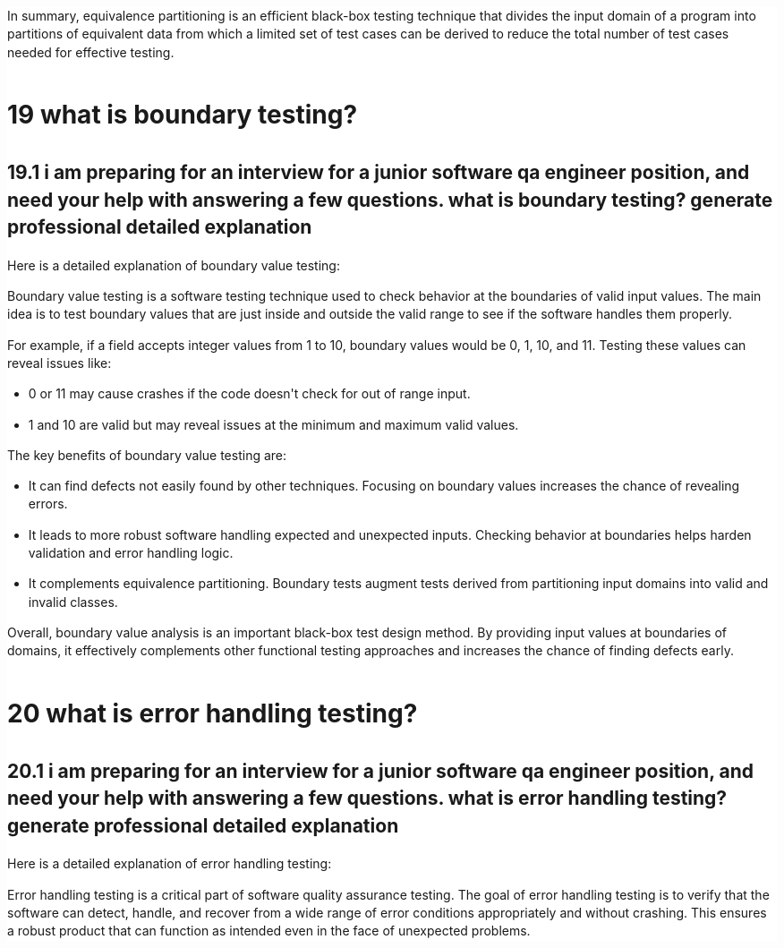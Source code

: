 In summary, equivalence partitioning is an efficient black-box testing technique that divides the input domain of a program into partitions of equivalent data from which a limited set of test cases can be derived to reduce the total number of test cases needed for effective testing.




# 19 what is boundary testing?

## 19.1 i am preparing for an interview for a junior software qa engineer position, and need your help with answering a few questions. what is boundary testing? generate professional detailed explanation

Here is a detailed explanation of boundary value testing:

Boundary value testing is a software testing technique used to check behavior at the boundaries of valid input values. The main idea is to test boundary values that are just inside and outside the valid range to see if the software handles them properly. 

For example, if a field accepts integer values from 1 to 10, boundary values would be 0, 1, 10, and 11. Testing these values can reveal issues like:

- 0 or 11 may cause crashes if the code doesn't check for out of range input.

- 1 and 10 are valid but may reveal issues at the minimum and maximum valid values.

The key benefits of boundary value testing are:

- It can find defects not easily found by other techniques. Focusing on boundary values increases the chance of revealing errors.

- It leads to more robust software handling expected and unexpected inputs. Checking behavior at boundaries helps harden validation and error handling logic.

- It complements equivalence partitioning. Boundary tests augment tests derived from partitioning input domains into valid and invalid classes.

Overall, boundary value analysis is an important black-box test design method. By providing input values at boundaries of domains, it effectively complements other functional testing approaches and increases the chance of finding defects early.




# 20 what is error handling testing?

## 20.1 i am preparing for an interview for a junior software qa engineer position, and need your help with answering a few questions. what is error handling testing? generate professional detailed explanation

Here is a detailed explanation of error handling testing:

Error handling testing is a critical part of software quality assurance testing. The goal of error handling testing is to verify that the software can detect, handle, and recover from a wide range of error conditions appropriately and without crashing. This ensures a robust product that can function as intended even in the face of unexpected problems.
